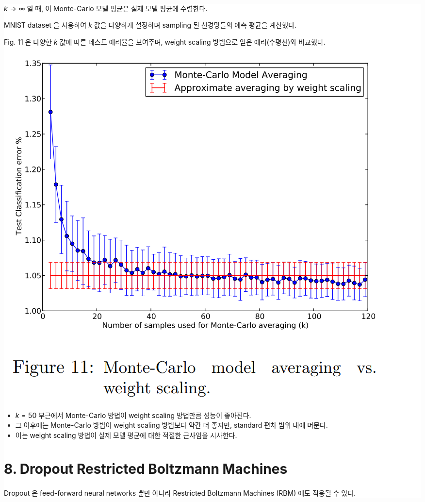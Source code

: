 $k \to \infty$ 일 때, 이 Monte-Carlo 모델 평균은 실제 모델 평균에 수렴한다.

MNIST dataset 을 사용하여 $k$ 값을 다양하게 설정하며 sampling 된 신경망들의 예측 평균을 계산했다. 

Fig. 11 은 다양한 $k$ 값에 따른 테스트 에러율을 보여주며, weight scaling 방법으로 얻은 에러(수평선)와 비교했다. 

![Figure 11](image-19.png)

- $k = 50$ 부근에서 Monte-Carlo 방법이 weight scaling 방법만큼 성능이 좋아진다. 
- 그 이후에는 Monte-Carlo 방법이 weight scaling 방법보다 약간 더 좋지만, standard 편차 범위 내에 머문다.
- 이는 weight scaling 방법이 실제 모델 평균에 대한 적절한 근사임을 시사한다.

# 8. Dropout Restricted Boltzmann Machines

Dropout 은 feed-forward neural networks 뿐만 아니라 Restricted Boltzmann Machines (RBM) 에도 적용될 수 있다. 
